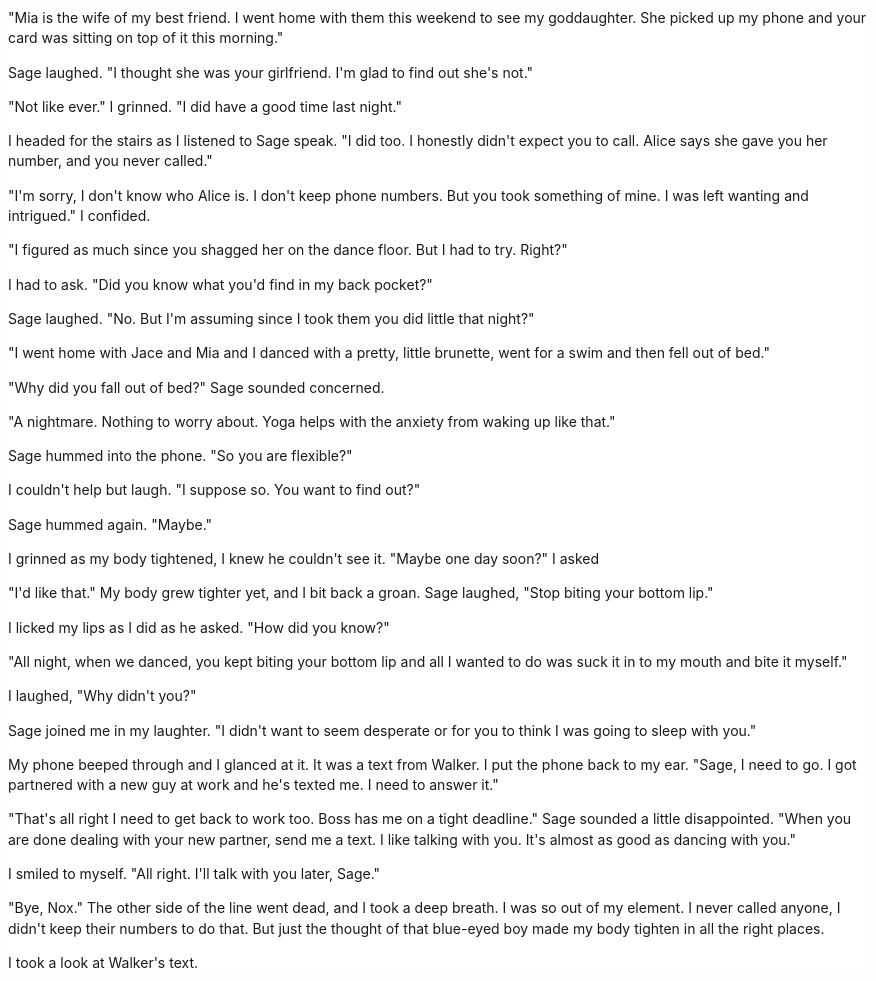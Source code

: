 "Mia is the wife of my best friend.  I went home with them this weekend to see my goddaughter.  She picked up my phone and your card was sitting on top of it this morning."

Sage laughed.  "I thought she was your girlfriend.  I'm glad to find out she's not."

"Not like ever."  I grinned.  "I did have a good time last night."

I headed for the stairs as I listened to Sage speak.  "I did too.  I honestly didn't expect you to call.  Alice says she gave you her number, and you never called."

"I'm sorry, I don't know who Alice is.  I don't keep phone numbers.  But you took something of mine.  I was left wanting and intrigued."  I confided.

"I figured as much since you shagged her on the dance floor.  But I had to try.  Right?"

I had to ask.  "Did you know what you'd find in my back pocket?"

Sage laughed.  "No.  But I'm assuming since I took them you did little that night?"

"I went home with Jace and Mia and I danced with a pretty, little brunette, went for a swim and then fell out of bed."

"Why did you fall out of bed?"  Sage sounded concerned.

"A nightmare.  Nothing to worry about.  Yoga helps with the anxiety from waking up like that."

Sage hummed into the phone.  "So you are flexible?"

I couldn't help but laugh.  "I suppose so.  You want to find out?"

Sage hummed again.  "Maybe."

I grinned as my body tightened, I knew he couldn't see it. "Maybe one day soon?" I asked  

"I'd like that."  My body grew tighter yet, and I bit back a groan.  Sage laughed, "Stop biting your bottom lip."

I licked my lips as I did as he asked.  "How did you know?"

"All night, when we danced, you kept biting your bottom lip and all I wanted to do was suck it in to my mouth and bite it myself."

I laughed, "Why didn't you?"

Sage joined me in my laughter.  "I didn't want to seem desperate or for you to think I was going to sleep with you."

My phone beeped through and I glanced at it.  It was a text from Walker.  I put the phone back to my ear.  "Sage, I need to go.  I got partnered with a new guy at work and he's texted me.  I need to answer it."

"That's all right I need to get back to work too.  Boss has me on a tight deadline."  Sage sounded a little disappointed.  "When you are done dealing with your new partner, send me a text.  I like talking with you.  It's almost as good as dancing with you."

I smiled to myself.  "All right. I'll talk with you later, Sage."

"Bye, Nox."  The other side of the line went dead, and I took a deep breath.  I was so out of my element.  I never called anyone, I didn't keep their numbers to do that.  But just the thought of that blue-eyed boy made my body tighten in all the right places.

I took a look at Walker's text.
